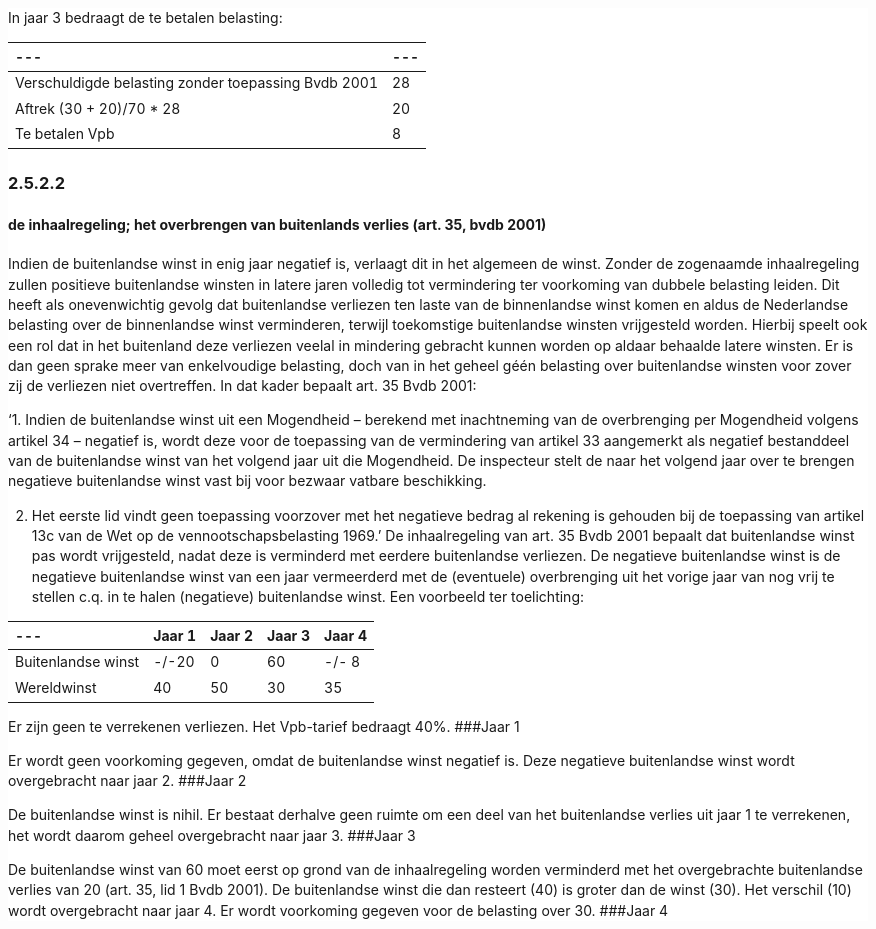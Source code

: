 In jaar 3 bedraagt de te betalen belasting:  

| --- | --- |
|:---|:---|
| Verschuldigde belasting zonder toepassing Bvdb 2001  | 28  |
| Aftrek (30 + 20)/70 * 28  | 20  |
| Te betalen Vpb  | 8  |

### 2.5.2.2  

#### de inhaalregeling; het overbrengen van buitenlands verlies (art. 35, bvdb 2001)

Indien de buitenlandse winst in enig jaar negatief is, verlaagt dit in het algemeen de winst. Zonder de zogenaamde inhaalregeling zullen positieve buitenlandse winsten in latere jaren volledig tot vermindering ter voorkoming van dubbele belasting leiden. Dit heeft als onevenwichtig gevolg dat buitenlandse verliezen ten laste van de binnenlandse winst komen en aldus de Nederlandse belasting over de binnenlandse winst verminderen, terwijl toekomstige buitenlandse winsten vrijgesteld worden. Hierbij speelt ook een rol dat in het buitenland deze verliezen veelal in mindering gebracht kunnen worden op aldaar behaalde latere winsten. Er is dan geen sprake meer van enkelvoudige belasting, doch van in het geheel géén belasting over buitenlandse winsten voor zover zij de verliezen niet overtreffen. In dat kader bepaalt art. 35 Bvdb 2001: 

‘1.  Indien de buitenlandse winst uit een Mogendheid – berekend met inachtneming van de overbrenging per Mogendheid volgens artikel 34 – negatief is, wordt deze voor de toepassing van de vermindering van artikel 33 aangemerkt als negatief bestanddeel van de buitenlandse winst van het volgend jaar uit die Mogendheid. De inspecteur stelt de naar het volgend jaar over te brengen negatieve buitenlandse winst vast bij voor bezwaar vatbare beschikking.  

2.  Het eerste lid vindt geen toepassing voorzover met het negatieve bedrag al rekening is gehouden bij de toepassing van artikel 13c van de Wet op de vennootschapsbelasting 1969.’   De inhaalregeling van art. 35 Bvdb 2001 bepaalt dat buitenlandse winst pas wordt vrijgesteld, nadat deze is verminderd met eerdere buitenlandse verliezen. De negatieve buitenlandse winst is de negatieve buitenlandse winst van een jaar vermeerderd met de (eventuele) overbrenging uit het vorige jaar van nog vrij te stellen c.q. in te halen (negatieve) buitenlandse winst. Een voorbeeld ter toelichting:  

|--- | Jaar 1  | Jaar 2  | Jaar 3  | Jaar 4  |
|:---|:---|:---|:---|:---|
| Buitenlandse winst  | -/-20  | 0  | 60  | -/- 8  |
| Wereldwinst  | 40  | 50  | 30  | 35  |

Er zijn geen te verrekenen verliezen. Het Vpb-tarief bedraagt 40%. 
###Jaar 1

Er wordt geen voorkoming gegeven, omdat de buitenlandse winst negatief is. Deze negatieve buitenlandse winst wordt overgebracht naar jaar 2. 
###Jaar 2

De buitenlandse winst is nihil. Er bestaat derhalve geen ruimte om een deel van het buitenlandse verlies uit jaar 1 te verrekenen, het wordt daarom geheel overgebracht naar jaar 3. 
###Jaar 3

De buitenlandse winst van 60 moet eerst op grond van de inhaalregeling worden verminderd met het overgebrachte buitenlandse verlies van 20 (art. 35, lid 1 Bvdb 2001). De buitenlandse winst die dan resteert (40) is groter dan de winst (30). Het verschil (10) wordt overgebracht naar jaar 4. Er wordt voorkoming gegeven voor de belasting over 30. 
###Jaar 4
